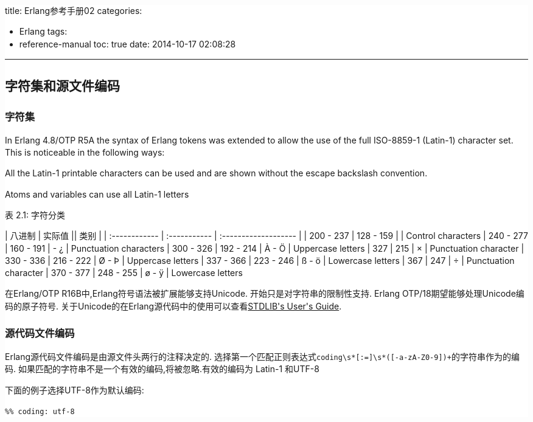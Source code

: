 title: Erlang参考手册02
categories:
  - Erlang
tags:
  - reference-manual
toc: true
date: 2014-10-17 02:08:28
---

## 字符集和源文件编码

### 字符集

In Erlang 4.8/OTP R5A the syntax of Erlang tokens was extended to allow the use of the full ISO-8859-1 (Latin-1) character set. This is noticeable in the following ways:

All the Latin-1 printable characters can be used and are shown without the escape backslash convention.

Atoms and variables can use all Latin-1 letters

表 2.1: 字符分类

| 八进制         | 实际值         || 类别                 |
| :------------ | :----------- | :------------------- |
| 200 - 237	| 128 - 159 | 	 	| Control characters
| 240 - 277	| 160 - 191 | - ¿	| Punctuation characters
| 300 - 326	| 192 - 214 | À - Ö	| Uppercase letters
| 327	    | 215	    | ×	    | Punctuation character
| 330 - 336	| 216 - 222	| Ø - Þ	| Uppercase letters
| 337 - 366	| 223 - 246	| ß - ö	| Lowercase letters
| 367	    | 247	    | ÷	    | Punctuation character
| 370 - 377	| 248 - 255	| ø - ÿ	| Lowercase letters

在Erlang/OTP R16B中,Erlang符号语法被扩展能够支持Unicode. 开始只是对字符串的限制性支持. Erlang OTP/18期望能够处理Unicode编码的原子符号. 关于Unicode的在Erlang源代码中的使用可以查看[STDLIB's User's Guide][STDLIB's User's Guide].

  [STDLIB's User's Guide]:http://erlang.org/doc/apps/stdlib/unicode_usage.html#unicode_in_erlang


### 源代码文件编码

Erlang源代码文件编码是由源文件头两行的注释决定的. 选择第一个匹配正则表达式`coding\s*[:=]\s*([-a-zA-Z0-9])+`的字符串作为的编码. 如果匹配的字符串不是一个有效的编码,将被忽略.有效的编码为 Latin-1 和UTF-8

下面的例子选择UTF-8作为默认编码:

```
%% coding: utf-8
```
